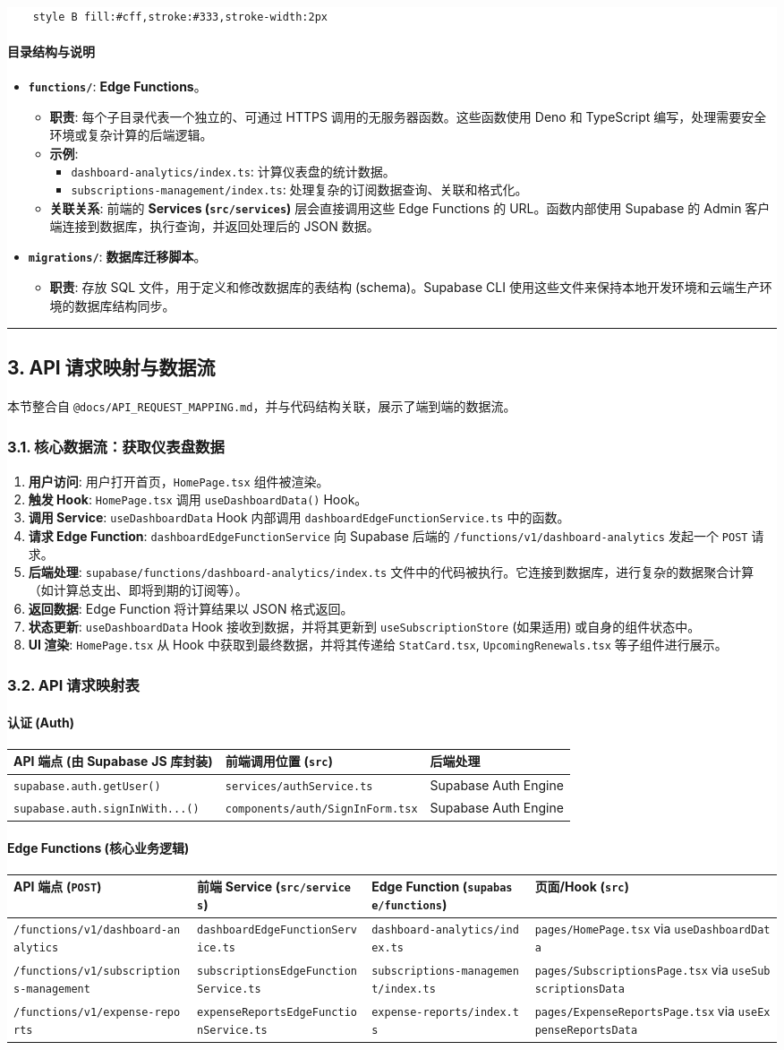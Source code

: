 ```mermaid
    style B fill:#cff,stroke:#333,stroke-width:2px
```

#### **目录结构与说明**

*   **`functions/`**: **Edge Functions**。
    *   **职责**: 每个子目录代表一个独立的、可通过 HTTPS 调用的无服务器函数。这些函数使用 Deno 和 TypeScript 编写，处理需要安全环境或复杂计算的后端逻辑。
    *   **示例**:
        *   `dashboard-analytics/index.ts`: 计算仪表盘的统计数据。
        *   `subscriptions-management/index.ts`: 处理复杂的订阅数据查询、关联和格式化。
    *   **关联关系**: 前端的 **Services (`src/services`)** 层会直接调用这些 Edge Functions 的 URL。函数内部使用 Supabase 的 Admin 客户端连接到数据库，执行查询，并返回处理后的 JSON 数据。

*   **`migrations/`**: **数据库迁移脚本**。
    *   **职责**: 存放 SQL 文件，用于定义和修改数据库的表结构 (schema)。Supabase CLI 使用这些文件来保持本地开发环境和云端生产环境的数据库结构同步。

---

## 3. API 请求映射与数据流

本节整合自 `@docs/API_REQUEST_MAPPING.md`，并与代码结构关联，展示了端到端的数据流。

### 3.1. 核心数据流：获取仪表盘数据

1.  **用户访问**: 用户打开首页，`HomePage.tsx` 组件被渲染。
2.  **触发 Hook**: `HomePage.tsx` 调用 `useDashboardData()` Hook。
3.  **调用 Service**: `useDashboardData` Hook 内部调用 `dashboardEdgeFunctionService.ts` 中的函数。
4.  **请求 Edge Function**: `dashboardEdgeFunctionService` 向 Supabase 后端的 `/functions/v1/dashboard-analytics` 发起一个 `POST` 请求。
5.  **后端处理**: `supabase/functions/dashboard-analytics/index.ts` 文件中的代码被执行。它连接到数据库，进行复杂的数据聚合计算（如计算总支出、即将到期的订阅等）。
6.  **返回数据**: Edge Function 将计算结果以 JSON 格式返回。
7.  **状态更新**: `useDashboardData` Hook 接收到数据，并将其更新到 `useSubscriptionStore` (如果适用) 或自身的组件状态中。
8.  **UI 渲染**: `HomePage.tsx` 从 Hook 中获取到最终数据，并将其传递给 `StatCard.tsx`, `UpcomingRenewals.tsx` 等子组件进行展示。

### 3.2. API 请求映射表

#### **认证 (Auth)**

| API 端点 (由 Supabase JS 库封装) | 前端调用位置 (`src`) | 后端处理 |
| :--- | :--- | :--- |
| `supabase.auth.getUser()` | `services/authService.ts` | Supabase Auth Engine |
| `supabase.auth.signInWith...()` | `components/auth/SignInForm.tsx` | Supabase Auth Engine |

#### **Edge Functions (核心业务逻辑)**

| API 端点 (`POST`) | 前端 Service (`src/services`) | Edge Function (`supabase/functions`) | 页面/Hook (`src`) |
| :--- | :--- | :--- | :--- |
| `/functions/v1/dashboard-analytics` | `dashboardEdgeFunctionService.ts` | `dashboard-analytics/index.ts` | `pages/HomePage.tsx` via `useDashboardData` |
| `/functions/v1/subscriptions-management` | `subscriptionsEdgeFunctionService.ts` | `subscriptions-management/index.ts` | `pages/SubscriptionsPage.tsx` via `useSubscriptionsData` |
| `/functions/v1/expense-reports` | `expenseReportsEdgeFunctionService.ts` | `expense-reports/index.ts` | `pages/ExpenseReportsPage.tsx` via `useExpenseReportsData` |
